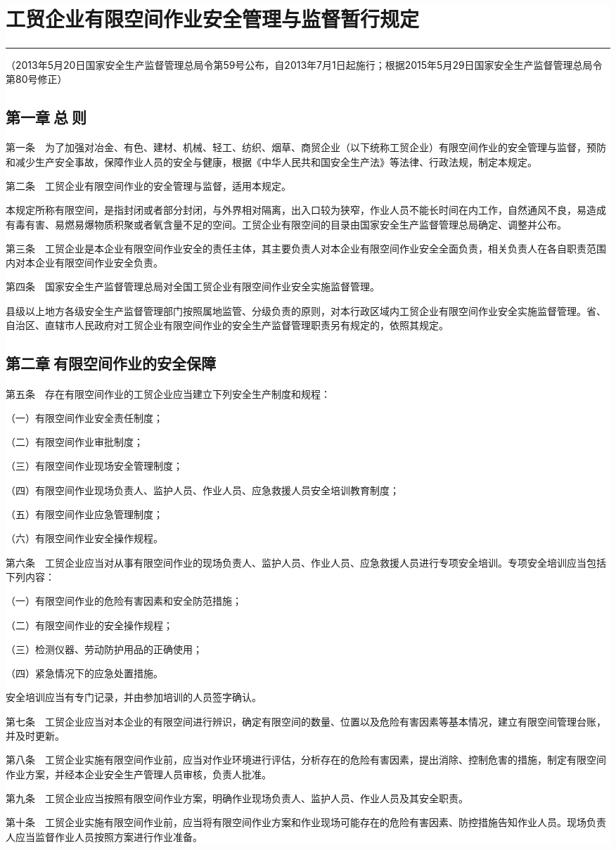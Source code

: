 # 工贸企业有限空间作业安全管理与监督暂行规定

****

（2013年5月20日国家安全生产监督管理总局令第59号公布，自2013年7月1日起施行；根据2015年5月29日国家安全生产监督管理总局令第80号修正）



## 第一章 总 则

第一条　为了加强对冶金、有色、建材、机械、轻工、纺织、烟草、商贸企业（以下统称工贸企业）有限空间作业的安全管理与监督，预防和减少生产安全事故，保障作业人员的安全与健康，根据《中华人民共和国安全生产法》等法律、行政法规，制定本规定。

第二条　工贸企业有限空间作业的安全管理与监督，适用本规定。

本规定所称有限空间，是指封闭或者部分封闭，与外界相对隔离，出入口较为狭窄，作业人员不能长时间在内工作，自然通风不良，易造成有毒有害、易燃易爆物质积聚或者氧含量不足的空间。工贸企业有限空间的目录由国家安全生产监督管理总局确定、调整并公布。

第三条　工贸企业是本企业有限空间作业安全的责任主体，其主要负责人对本企业有限空间作业安全全面负责，相关负责人在各自职责范围内对本企业有限空间作业安全负责。

第四条　国家安全生产监督管理总局对全国工贸企业有限空间作业安全实施监督管理。

县级以上地方各级安全生产监督管理部门按照属地监管、分级负责的原则，对本行政区域内工贸企业有限空间作业安全实施监督管理。省、自治区、直辖市人民政府对工贸企业有限空间作业的安全生产监督管理职责另有规定的，依照其规定。

## 第二章 有限空间作业的安全保障

第五条　存在有限空间作业的工贸企业应当建立下列安全生产制度和规程：

（一）有限空间作业安全责任制度；

（二）有限空间作业审批制度；

（三）有限空间作业现场安全管理制度；

（四）有限空间作业现场负责人、监护人员、作业人员、应急救援人员安全培训教育制度；

（五）有限空间作业应急管理制度；

（六）有限空间作业安全操作规程。

第六条　工贸企业应当对从事有限空间作业的现场负责人、监护人员、作业人员、应急救援人员进行专项安全培训。专项安全培训应当包括下列内容：

（一）有限空间作业的危险有害因素和安全防范措施；

（二）有限空间作业的安全操作规程；

（三）检测仪器、劳动防护用品的正确使用；

（四）紧急情况下的应急处置措施。

安全培训应当有专门记录，并由参加培训的人员签字确认。

第七条　工贸企业应当对本企业的有限空间进行辨识，确定有限空间的数量、位置以及危险有害因素等基本情况，建立有限空间管理台账，并及时更新。

第八条　工贸企业实施有限空间作业前，应当对作业环境进行评估，分析存在的危险有害因素，提出消除、控制危害的措施，制定有限空间作业方案，并经本企业安全生产管理人员审核，负责人批准。

第九条　工贸企业应当按照有限空间作业方案，明确作业现场负责人、监护人员、作业人员及其安全职责。

第十条　工贸企业实施有限空间作业前，应当将有限空间作业方案和作业现场可能存在的危险有害因素、防控措施告知作业人员。现场负责人应当监督作业人员按照方案进行作业准备。
